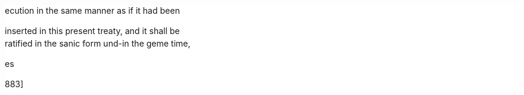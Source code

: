 ecution in the same manner as if it had been  
  
inserted in this present treaty, and it shall be  
ratified in the sanic form und-in the geme time,  
  
es  
  
  
  
  
  
  
  
  
  
  
  
  
  
  
  
  
  
  
  
  
  
  
  
  
  
  
  
  
  
  
  
  
  
  
  
  
  
  
  
  
  
  
  
  
  
  
  
  
  
  
  
  
  
  
  
  
  
  
  
  
  
  
  
  
  
  
  
  
  
  
  
  
  
  
  
  
  
  
  
  
  
883]  
  